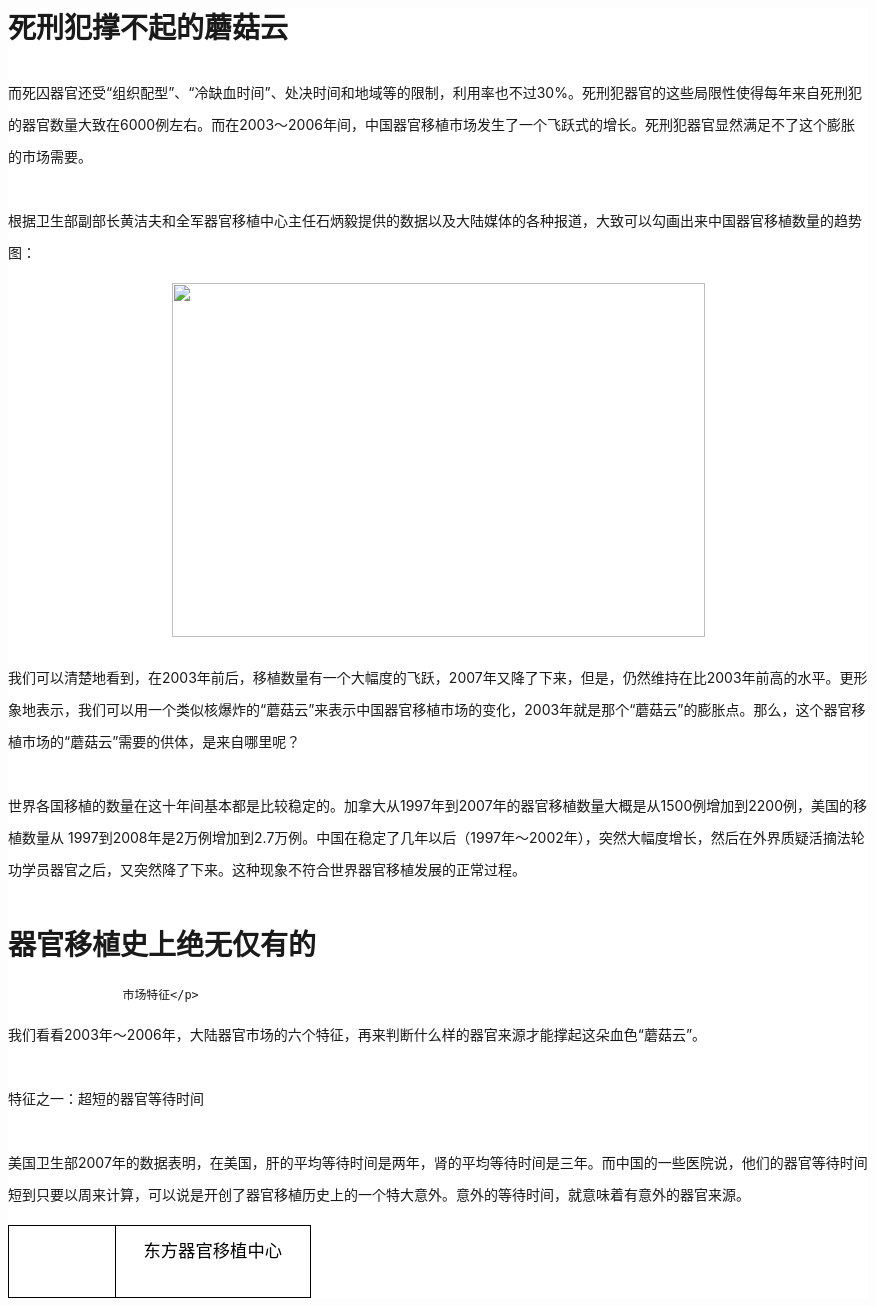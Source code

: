 
<p class="MsoNormal" style="line-height: 24.0pt" align="center">

# 死刑犯撑不起的蘑菇云</p>
					

<p class="MsoNormal" style="line-height: 24.0pt">而死囚器官还受“组织配型”、“冷缺血时间”、处决时间和地域等的限制，利用率也不过30%。死刑犯器官的这些局限性使得每年来自死刑犯的器官数量大致在6000例左右。而在2003～2006年间，中国器官移植市场发生了一个飞跃式的增长。死刑犯器官显然满足不了这个膨胀的市场需要。<br>
					<br>
					根据卫生部副部长黄洁夫和全军器官移植中心主任石炳毅提供的数据以及大陆媒体的各种报道，大致可以勾画出来中国器官移植数量的趋势图：</p>
					

<p class="MsoNormal" style="line-height: 24.0pt" align="center">
					<img border="0" src="https://cloud.githubusercontent.com/assets/26177494/25069385/7414939a-224d-11e7-8c6e-7e08e0015637.jpg" width="533" height="354"></p>
					

<p class="MsoNormal" style="line-height: 24.0pt">我们可以清楚地看到，在2003年前后，移植数量有一个大幅度的飞跃，2007年又降了下来，但是，仍然维持在比2003年前高的水平。更形象地表示，我们可以用一个类似核爆炸的“蘑菇云”来表示中国器官移植市场的变化，2003年就是那个“蘑菇云”的膨胀点。那么，这个器官移植市场的“蘑菇云”需要的供体，是来自哪里呢？<br>
					<br>
					世界各国移植的数量在这十年间基本都是比较稳定的。加拿大从1997年到2007年的器官移植数量大概是从1500例增加到2200例，美国的移植数量从 
					1997到2008年是2万例增加到2.7万例。中国在稳定了几年以后（1997年～2002年），突然大幅度增长，然后在外界质疑活摘法轮功学员器官之后，又突然降了下来。这种现象不符合世界器官移植发展的正常过程。</p>
					

<p class="MsoNormal" style="line-height: 24.0pt" align="center">

# 器官移植史上绝无仅有的<br>
					市场特征</p>
					

<p class="MsoNormal" style="line-height: 24.0pt">我们看看2003年～2006年，大陆器官市场的六个特征，再来判断什么样的器官来源才能撑起这朵血色“蘑菇云”。<br>
					<br>
					特征之一：超短的器官等待时间<br>
					<br>
					美国卫生部2007年的数据表明，在美国，肝的平均等待时间是两年，肾的平均等待时间是三年。而中国的一些医院说，他们的器官等待时间短到只要以周来计算，可以说是开创了器官移植历史上的一个特大意外。意外的等待时间，就意味着有意外的器官来源。</p>
					

<table class="MsoNormalTable" border="1" cellspacing="0" cellpadding="0" style="border-collapse: collapse; border: medium none" id="table2">
						<tr style="height: 53.35pt">
							<td width="101" valign="top" style="width: .95in; height: 53.35pt; border: 1.0pt solid windowtext; padding-left: 5.4pt; padding-right: 5.4pt; padding-top: 0in; padding-bottom: 0in">
							

<p class="MsoNormal" style="line-height: 18.0pt; layout-grid-mode: char">
							<span style="font-size: 12.0pt; font-family: 宋体; color: black">
							&nbsp;</span></td>
							<td width="199" valign="top" style="width: 135.0pt; height: 53.35pt; border-left: medium none; border-right: 1.0pt solid windowtext; border-top: 1.0pt solid windowtext; border-bottom: 1.0pt solid windowtext; padding-left: 5.4pt; padding-right: 5.4pt; padding-top: 0in; padding-bottom: 0in">
							

<p class="MsoNormal" align="center" style="text-align: center; line-height: 18.0pt; layout-grid-mode: char">
														<span lang="ZH-CN" style="font-size: 13.0pt; font-family: 华文细黑; color: black">
							东方器官移植中心</span></p>
							